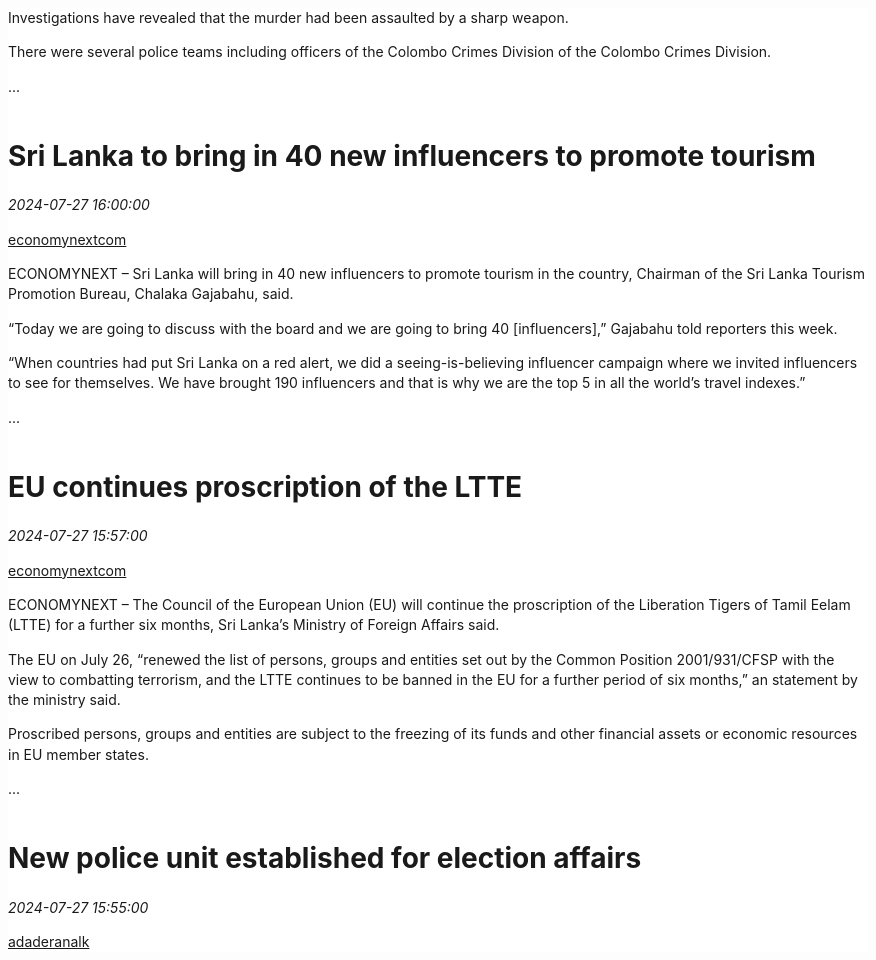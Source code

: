 Investigations have revealed that the murder had been assaulted by a sharp weapon.

There were several police teams including officers of the Colombo Crimes Division of the Colombo Crimes Division.

...



# Sri Lanka to bring in 40 new influencers to promote tourism

*2024-07-27 16:00:00*

[economynextcom](https://economynext.com/sri-lanka-to-bring-in-40-new-influencers-to-promote-tourism-174057/)

ECONOMYNEXT – Sri Lanka will bring in 40 new influencers to promote tourism in the country, Chairman of the Sri Lanka Tourism Promotion Bureau, Chalaka Gajabahu, said.

“Today we are going to discuss with the board and we are going to bring 40 [influencers],” Gajabahu told reporters this week.

“When countries had put Sri Lanka on a red alert, we did a seeing-is-believing influencer campaign where we invited influencers to see for themselves. We have brought 190 influencers and that is why we are the top 5 in all the world’s travel indexes.”

...



# EU continues proscription of the LTTE

*2024-07-27 15:57:00*

[economynextcom](https://economynext.com/eu-continues-proscription-of-the-ltte-174071/)

ECONOMYNEXT – The Council of the European Union (EU) will continue the proscription of the Liberation Tigers of Tamil Eelam (LTTE) for a further six months, Sri Lanka’s Ministry of Foreign Affairs said.

The EU on July 26, “renewed the list of persons, groups and entities set out by the Common Position 2001/931/CFSP with the view to combatting terrorism, and the LTTE continues to be banned in the EU for a further period of six months,” an statement by the ministry said.

Proscribed persons, groups and entities are subject to the freezing of its funds and other financial assets or economic resources in EU member states.

...



# New police unit established for election affairs

*2024-07-27 15:55:00*

[adaderanalk](https://www.adaderana.lk/news/100817/new-police-unit-established-for-election-affairs)
